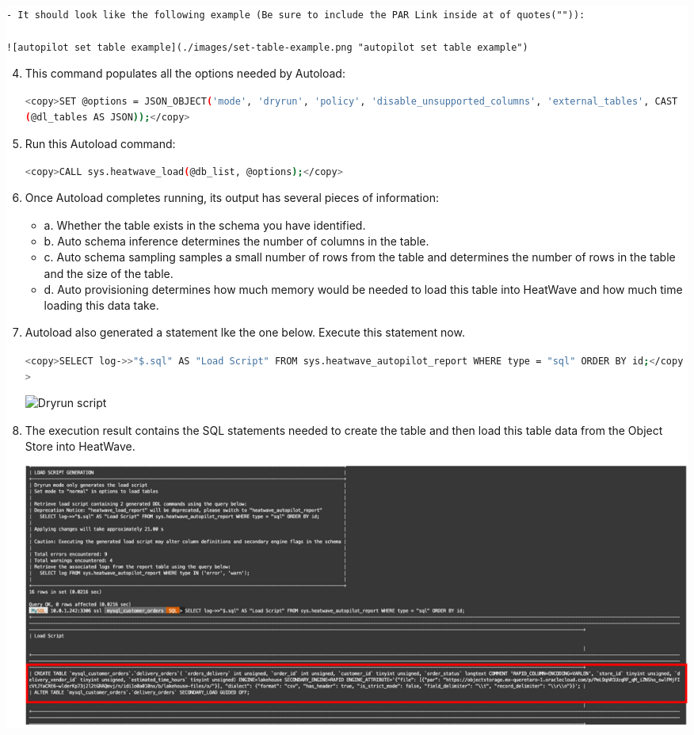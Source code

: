     - It should look like the following example (Be sure to include the PAR Link inside at of quotes("")):

    ![autopilot set table example](./images/set-table-example.png "autopilot set table example")

4. This command populates all the options needed by Autoload:

    ```bash
    <copy>SET @options = JSON_OBJECT('mode', 'dryrun', 'policy', 'disable_unsupported_columns', 'external_tables', CAST(@dl_tables AS JSON));</copy>
    ```

5. Run this Autoload command:

    ```bash
    <copy>CALL sys.heatwave_load(@db_list, @options);</copy>
    ```

6. Once Autoload completes running, its output has several pieces of information:
    - a. Whether the table exists in the schema you have identified.
    - b. Auto schema inference determines the number of columns in the table.
    - c. Auto schema sampling samples a small number of rows from the table and determines the number of rows in the table and the size of the table.
    - d. Auto provisioning determines how much memory would be needed to load this table into HeatWave and how much time loading this data take.

7. Autoload also generated a statement lke the one below. Execute this statement now.

    ```bash
    <copy>SELECT log->>"$.sql" AS "Load Script" FROM sys.heatwave_autopilot_report WHERE type = "sql" ORDER BY id;</copy>
    ```

    ![Dryrun script](./images/load-script-dryrun.png "load script dryrun")

8. The execution result contains the SQL statements needed to create the table and then load this table data from the Object Store into HeatWave.

    ![Create Table](./images/create-delivery-order.png "create delivery order")
